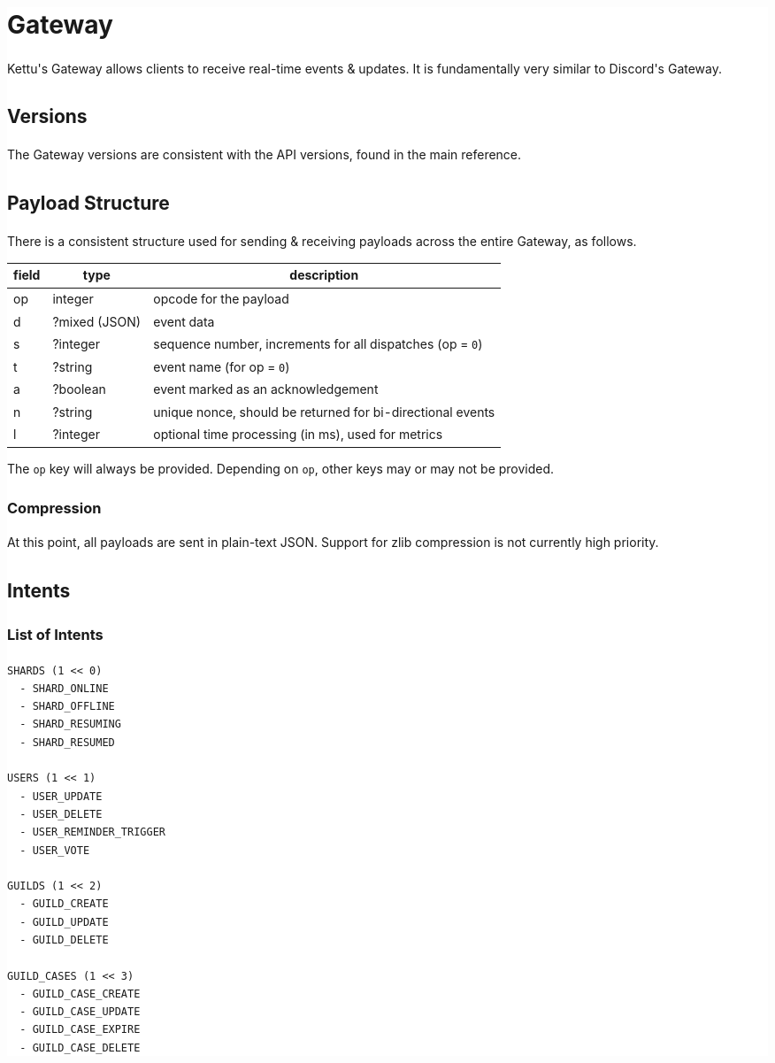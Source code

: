 # Gateway

Kettu's Gateway allows clients to receive real-time events & updates. It is fundamentally very similar to Discord's Gateway.

## Versions

The Gateway versions are consistent with the API versions, found in the main reference.

## Payload Structure

There is a consistent structure used for sending & receiving payloads across the entire Gateway, as follows.

| field | type          | description                                                |
| ----- | ------------- | ---------------------------------------------------------- |
| op    | integer       | opcode for the payload                                     |
| d     | ?mixed (JSON) | event data                                                 |
| s     | ?integer      | sequence number, increments for all dispatches (op = `0`)  |
| t     | ?string       | event name (for op = `0`)                                  |
| a     | ?boolean      | event marked as an acknowledgement                         |
| n     | ?string       | unique nonce, should be returned for bi-directional events |
| l     | ?integer      | optional time processing (in ms), used for metrics         |

The `op` key will always be provided. Depending on `op`, other keys may or may not be provided.

### Compression

At this point, all payloads are sent in plain-text JSON. Support for zlib compression is not currently high priority.

## Intents

### List of Intents

```txt
SHARDS (1 << 0)
  - SHARD_ONLINE
  - SHARD_OFFLINE
  - SHARD_RESUMING
  - SHARD_RESUMED

USERS (1 << 1)
  - USER_UPDATE
  - USER_DELETE
  - USER_REMINDER_TRIGGER
  - USER_VOTE

GUILDS (1 << 2)
  - GUILD_CREATE
  - GUILD_UPDATE
  - GUILD_DELETE

GUILD_CASES (1 << 3)
  - GUILD_CASE_CREATE
  - GUILD_CASE_UPDATE
  - GUILD_CASE_EXPIRE
  - GUILD_CASE_DELETE
```
